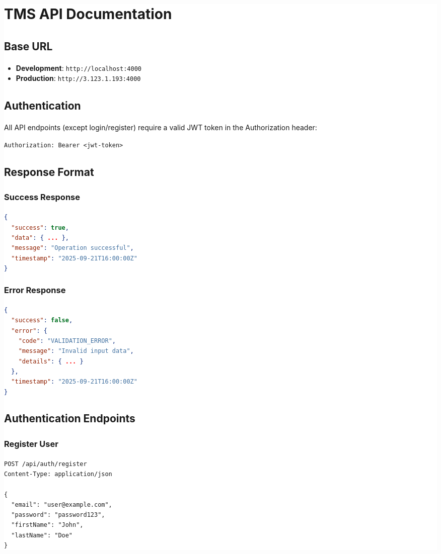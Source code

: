 # TMS API Documentation

## Base URL
- **Development**: `http://localhost:4000`
- **Production**: `http://3.123.1.193:4000`

## Authentication
All API endpoints (except login/register) require a valid JWT token in the Authorization header:
```
Authorization: Bearer <jwt-token>
```

## Response Format

### Success Response
```json
{
  "success": true,
  "data": { ... },
  "message": "Operation successful",
  "timestamp": "2025-09-21T16:00:00Z"
}
```

### Error Response
```json
{
  "success": false,
  "error": {
    "code": "VALIDATION_ERROR",
    "message": "Invalid input data",
    "details": { ... }
  },
  "timestamp": "2025-09-21T16:00:00Z"
}
```

## Authentication Endpoints

### Register User
```http
POST /api/auth/register
Content-Type: application/json

{
  "email": "user@example.com",
  "password": "password123",
  "firstName": "John",
  "lastName": "Doe"
}
```
